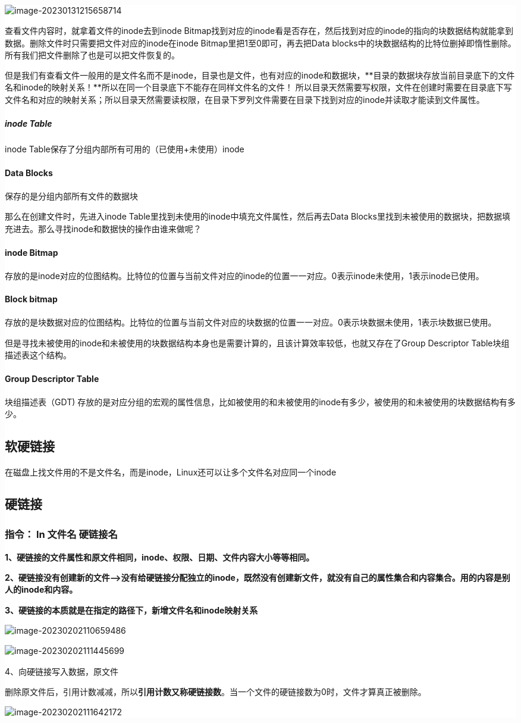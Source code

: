 ![image-20230131215658714](https://non1.oss-cn-guangzhou.aliyuncs.com/write1/202301312156814.png)

查看文件内容时，就拿着文件的inode去到inode Bitmap找到对应的inode看是否存在，然后找到对应的inode的指向的块数据结构就能拿到数据。删除文件时只需要把文件对应的inode在inode Bitmap里把1至0即可，再去把Data blocks中的块数据结构的比特位删掉即惰性删除。所有我们把文件删除了也是可以把文件恢复的。

但是我们有查看文件一般用的是文件名而不是inode，目录也是文件，也有对应的inode和数据块，**目录的数据块存放当前目录底下的文件名和inode的映射关系！**所以在同一个目录底下不能存在同样文件名的文件！ 所以目录天然需要写权限，文件在创建时需要在目录底下写文件名和对应的映射关系；所以目录天然需要读权限，在目录下罗列文件需要在目录下找到对应的inode并读取才能读到文件属性。

##### inode Table

inode Table保存了分组内部所有可用的（已使用+未使用）inode

#### Data Blocks

保存的是分组内部所有文件的数据块

那么在创建文件时，先进入inode Table里找到未使用的inode中填充文件属性，然后再去Data Blocks里找到未被使用的数据块，把数据填充进去。那么寻找inode和数据快的操作由谁来做呢？

#### inode Bitmap

存放的是inode对应的位图结构。比特位的位置与当前文件对应的inode的位置一一对应。0表示inode未使用，1表示inode已使用。

#### Block bitmap

存放的是块数据对应的位图结构。比特位的位置与当前文件对应的块数据的位置一一对应。0表示块数据未使用，1表示块数据已使用。

但是寻找未被使用的inode和未被使用的块数据结构本身也是需要计算的，且该计算效率较低，也就又存在了Group Descriptor Table块组描述表这个结构。

#### Group Descriptor Table

块组描述表（GDT) 存放的是对应分组的宏观的属性信息，比如被使用的和未被使用的inode有多少，被使用的和未被使用的块数据结构有多少。

## 软硬链接

在磁盘上找文件用的不是文件名，而是inode，Linux还可以让多个文件名对应同一个inode

## 硬链接

### 指令： ln 文件名 硬链接名

**1、硬链接的文件属性和原文件相同，inode、权限、日期、文件内容大小等等相同。**

**2、硬链接没有创建新的文件—>没有给硬链接分配独立的inode，既然没有创建新文件，就没有自己的属性集合和内容集合。用的内容是别人的inode和内容。**

**3、硬链接的本质就是在指定的路径下，新增文件名和inode映射关系**

![image-20230202110659486](https://non1.oss-cn-guangzhou.aliyuncs.com/write1/202302021107065.png)

![image-20230202111445699](https://non1.oss-cn-guangzhou.aliyuncs.com/write1/202302021114942.png)

4、向硬链接写入数据，原文件

删除原文件后，引用计数减减，所以**引用计数又称硬链接数**。当一个文件的硬链接数为0时，文件才算真正被删除。

![image-20230202111642172](https://non1.oss-cn-guangzhou.aliyuncs.com/write1/202302021116127.png)
